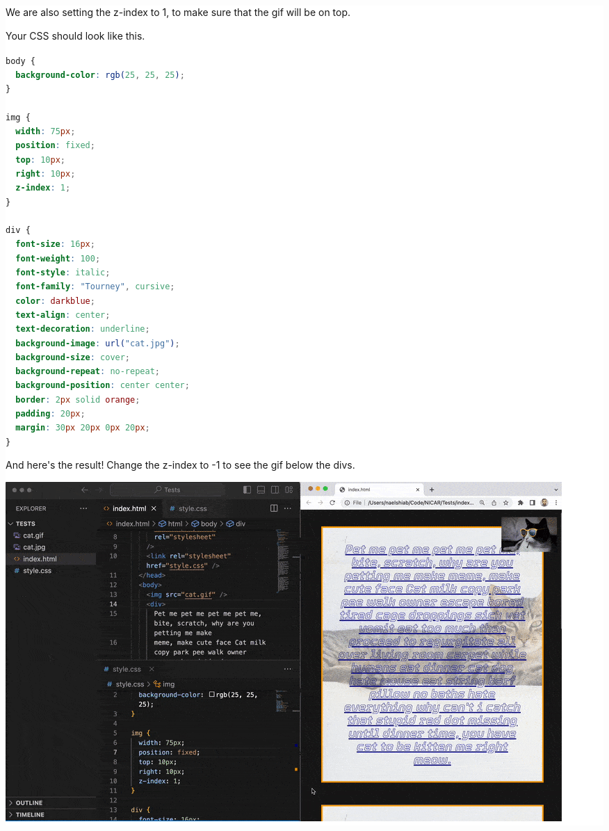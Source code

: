 We are also setting the z-index to 1, to make sure that the gif will be on top.

Your CSS should look like this.

```css
body {
  background-color: rgb(25, 25, 25);
}

img {
  width: 75px;
  position: fixed;
  top: 10px;
  right: 10px;
  z-index: 1;
}

div {
  font-size: 16px;
  font-weight: 100;
  font-style: italic;
  font-family: "Tourney", cursive;
  color: darkblue;
  text-align: center;
  text-decoration: underline;
  background-image: url("cat.jpg");
  background-size: cover;
  background-repeat: no-repeat;
  background-position: center center;
  border: 2px solid orange;
  padding: 20px;
  margin: 30px 20px 0px 20px;
}
```

And here's the result! Change the z-index to -1 to see the gif below the divs.

![A gif showing an animated cat with a fixed position, while the user scrolls.](../../_media/02_03_position-properties.gif)
